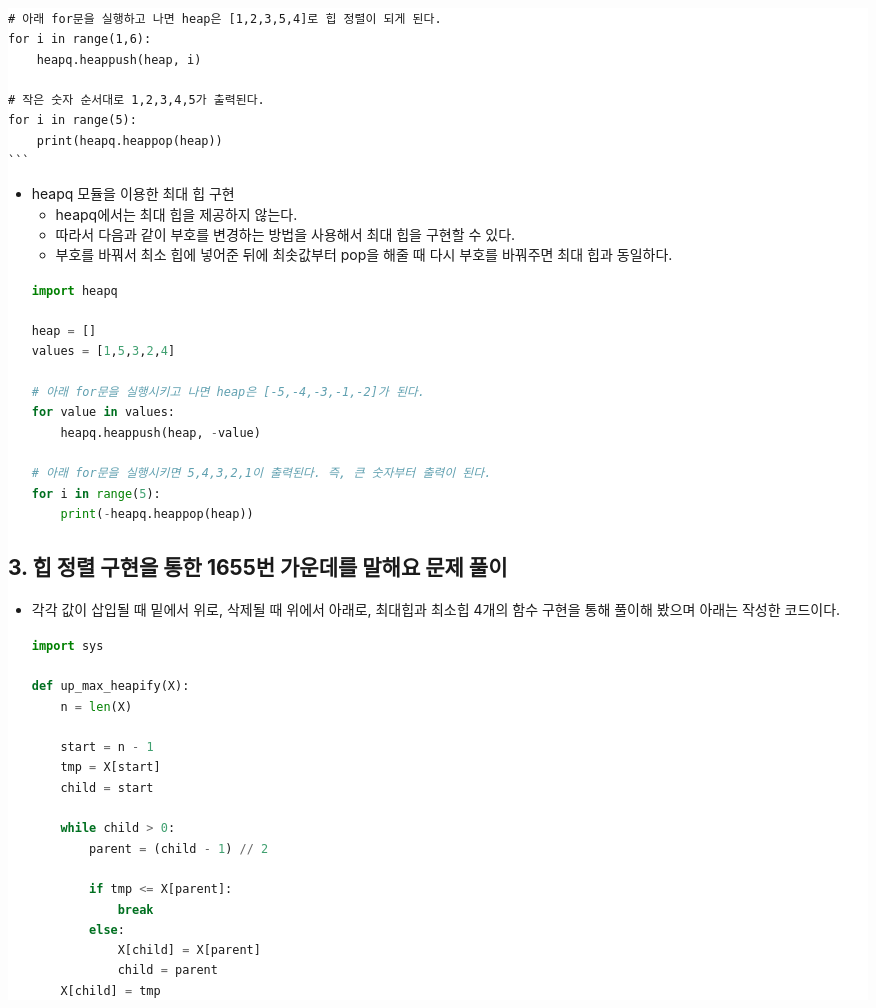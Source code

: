     # 아래 for문을 실행하고 나면 heap은 [1,2,3,5,4]로 힙 정렬이 되게 된다.
    for i in range(1,6):
	    heapq.heappush(heap, i)

    # 작은 숫자 순서대로 1,2,3,4,5가 출력된다.
    for i in range(5):
	    print(heapq.heappop(heap))
    ```

- heapq 모듈을 이용한 최대 힙 구현
    - heapq에서는 최대 힙을 제공하지 않는다. 
    - 따라서 다음과 같이 부호를 변경하는 방법을 사용해서 최대 힙을 구현할 수 있다.
    - 부호를 바꿔서 최소 힙에 넣어준 뒤에 최솟값부터 pop을 해줄 때 다시 부호를 바꿔주면 최대 힙과 동일하다.
    ```python
    import heapq

    heap = []
    values = [1,5,3,2,4]

    # 아래 for문을 실행시키고 나면 heap은 [-5,-4,-3,-1,-2]가 된다.
    for value in values:
	    heapq.heappush(heap, -value)

    # 아래 for문을 실행시키면 5,4,3,2,1이 출력된다. 즉, 큰 숫자부터 출력이 된다.
    for i in range(5):
	    print(-heapq.heappop(heap))
    ```

## 3. 힙 정렬 구현을 통한 1655번 가운데를 말해요 문제 풀이
- 각각 값이 삽입될 때 밑에서 위로, 삭제될 때 위에서 아래로, 최대힙과 최소힙 4개의 함수 구현을 통해 풀이해 봤으며 아래는 작성한 코드이다.
    ```python
    import sys

    def up_max_heapify(X):
        n = len(X)

        start = n - 1
        tmp = X[start]
        child = start

        while child > 0:
            parent = (child - 1) // 2

            if tmp <= X[parent]:
                break
            else:
                X[child] = X[parent]
                child = parent
        X[child] = tmp

